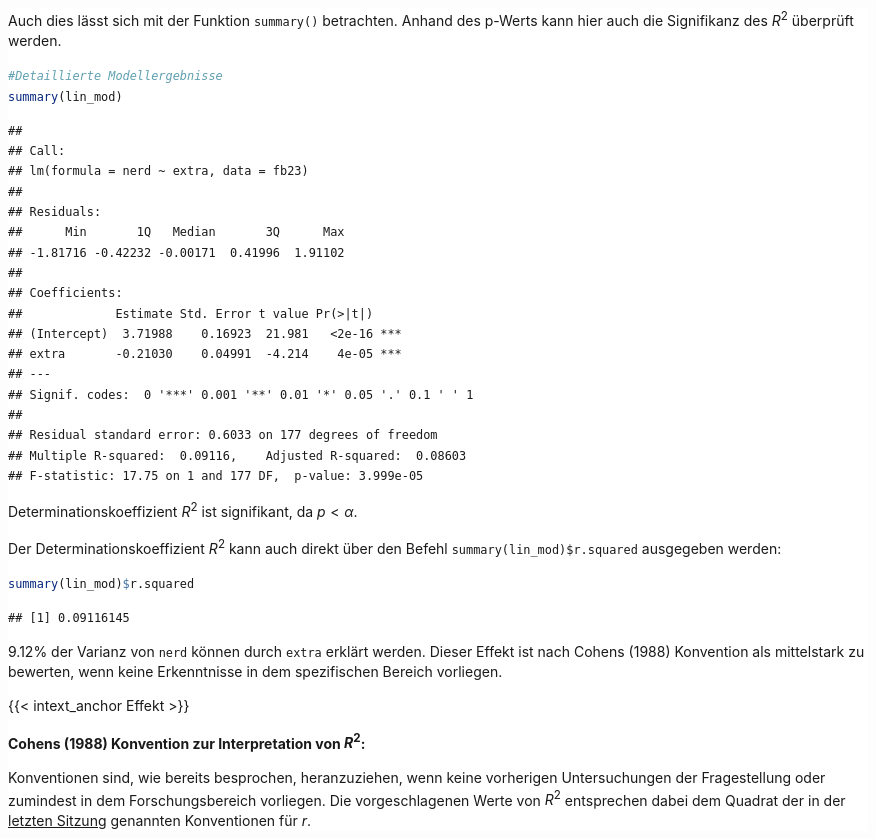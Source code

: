 Auch dies lässt sich mit der Funktion `summary()` betrachten. Anhand des p-Werts kann hier auch die Signifikanz des $R^2$ überprüft werden.


``` r
#Detaillierte Modellergebnisse
summary(lin_mod)
```

```
## 
## Call:
## lm(formula = nerd ~ extra, data = fb23)
## 
## Residuals:
##      Min       1Q   Median       3Q      Max 
## -1.81716 -0.42232 -0.00171  0.41996  1.91102 
## 
## Coefficients:
##             Estimate Std. Error t value Pr(>|t|)    
## (Intercept)  3.71988    0.16923  21.981   <2e-16 ***
## extra       -0.21030    0.04991  -4.214    4e-05 ***
## ---
## Signif. codes:  0 '***' 0.001 '**' 0.01 '*' 0.05 '.' 0.1 ' ' 1
## 
## Residual standard error: 0.6033 on 177 degrees of freedom
## Multiple R-squared:  0.09116,	Adjusted R-squared:  0.08603 
## F-statistic: 17.75 on 1 and 177 DF,  p-value: 3.999e-05
```

Determinationskoeffizient $R^2$ ist signifikant, da $p < \alpha$.

Der Determinationskoeffizient $R^2$ kann auch direkt über den Befehl `summary(lin_mod)$r.squared` ausgegeben werden:


``` r
summary(lin_mod)$r.squared
```

```
## [1] 0.09116145
```



9.12% der Varianz von `nerd` können durch `extra` erklärt werden. Dieser Effekt ist nach Cohens (1988) Konvention als mittelstark zu bewerten, wenn keine Erkenntnisse in dem spezifischen Bereich vorliegen.

{{< intext_anchor Effekt >}}

**Cohens (1988) Konvention zur Interpretation von $R^2$:**  

Konventionen sind, wie bereits besprochen, heranzuziehen, wenn keine vorherigen Untersuchungen der Fragestellung oder zumindest in dem Forschungsbereich vorliegen. Die vorgeschlagenen Werte von $R^2$ entsprechen dabei dem Quadrat der in der [letzten Sitzung](/lehre/statistik-i/korrelation) genannten Konventionen für $r$.
